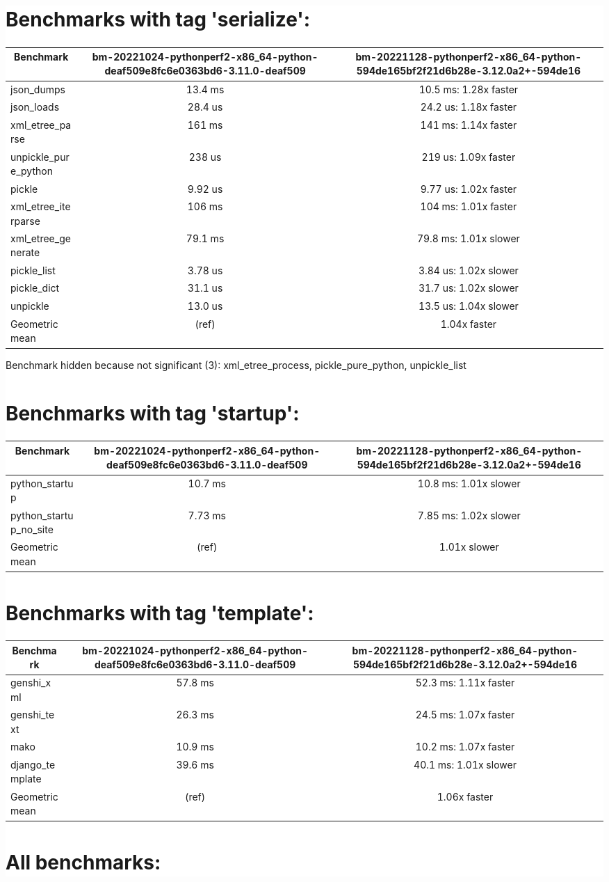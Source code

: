 Benchmarks with tag 'serialize':
================================

| Benchmark            | bm-20221024-pythonperf2-x86_64-python-deaf509e8fc6e0363bd6-3.11.0-deaf509 | bm-20221128-pythonperf2-x86_64-python-594de165bf2f21d6b28e-3.12.0a2+-594de16 |
|----------------------|:-------------------------------------------------------------------------:|:----------------------------------------------------------------------------:|
| json_dumps           | 13.4 ms                                                                   | 10.5 ms: 1.28x faster                                                        |
| json_loads           | 28.4 us                                                                   | 24.2 us: 1.18x faster                                                        |
| xml_etree_parse      | 161 ms                                                                    | 141 ms: 1.14x faster                                                         |
| unpickle_pure_python | 238 us                                                                    | 219 us: 1.09x faster                                                         |
| pickle               | 9.92 us                                                                   | 9.77 us: 1.02x faster                                                        |
| xml_etree_iterparse  | 106 ms                                                                    | 104 ms: 1.01x faster                                                         |
| xml_etree_generate   | 79.1 ms                                                                   | 79.8 ms: 1.01x slower                                                        |
| pickle_list          | 3.78 us                                                                   | 3.84 us: 1.02x slower                                                        |
| pickle_dict          | 31.1 us                                                                   | 31.7 us: 1.02x slower                                                        |
| unpickle             | 13.0 us                                                                   | 13.5 us: 1.04x slower                                                        |
| Geometric mean       | (ref)                                                                     | 1.04x faster                                                                 |

Benchmark hidden because not significant (3): xml_etree_process, pickle_pure_python, unpickle_list

Benchmarks with tag 'startup':
==============================

| Benchmark              | bm-20221024-pythonperf2-x86_64-python-deaf509e8fc6e0363bd6-3.11.0-deaf509 | bm-20221128-pythonperf2-x86_64-python-594de165bf2f21d6b28e-3.12.0a2+-594de16 |
|------------------------|:-------------------------------------------------------------------------:|:----------------------------------------------------------------------------:|
| python_startup         | 10.7 ms                                                                   | 10.8 ms: 1.01x slower                                                        |
| python_startup_no_site | 7.73 ms                                                                   | 7.85 ms: 1.02x slower                                                        |
| Geometric mean         | (ref)                                                                     | 1.01x slower                                                                 |

Benchmarks with tag 'template':
===============================

| Benchmark       | bm-20221024-pythonperf2-x86_64-python-deaf509e8fc6e0363bd6-3.11.0-deaf509 | bm-20221128-pythonperf2-x86_64-python-594de165bf2f21d6b28e-3.12.0a2+-594de16 |
|-----------------|:-------------------------------------------------------------------------:|:----------------------------------------------------------------------------:|
| genshi_xml      | 57.8 ms                                                                   | 52.3 ms: 1.11x faster                                                        |
| genshi_text     | 26.3 ms                                                                   | 24.5 ms: 1.07x faster                                                        |
| mako            | 10.9 ms                                                                   | 10.2 ms: 1.07x faster                                                        |
| django_template | 39.6 ms                                                                   | 40.1 ms: 1.01x slower                                                        |
| Geometric mean  | (ref)                                                                     | 1.06x faster                                                                 |

All benchmarks:
===============

